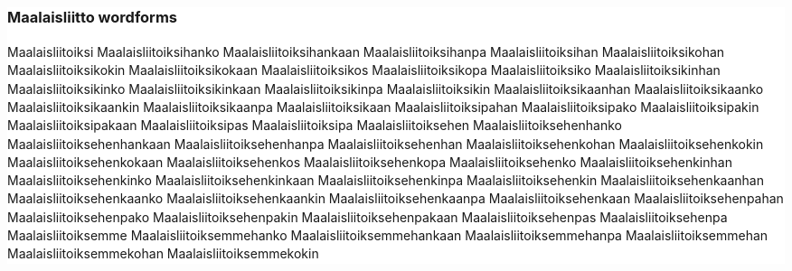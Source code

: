 
### Maalaisliitto wordforms

Maalaisliitoiksi
Maalaisliitoiksihanko
Maalaisliitoiksihankaan
Maalaisliitoiksihanpa
Maalaisliitoiksihan
Maalaisliitoiksikohan
Maalaisliitoiksikokin
Maalaisliitoiksikokaan
Maalaisliitoiksikos
Maalaisliitoiksikopa
Maalaisliitoiksiko
Maalaisliitoiksikinhan
Maalaisliitoiksikinko
Maalaisliitoiksikinkaan
Maalaisliitoiksikinpa
Maalaisliitoiksikin
Maalaisliitoiksikaanhan
Maalaisliitoiksikaanko
Maalaisliitoiksikaankin
Maalaisliitoiksikaanpa
Maalaisliitoiksikaan
Maalaisliitoiksipahan
Maalaisliitoiksipako
Maalaisliitoiksipakin
Maalaisliitoiksipakaan
Maalaisliitoiksipas
Maalaisliitoiksipa
Maalaisliitoiksehen
Maalaisliitoiksehenhanko
Maalaisliitoiksehenhankaan
Maalaisliitoiksehenhanpa
Maalaisliitoiksehenhan
Maalaisliitoiksehenkohan
Maalaisliitoiksehenkokin
Maalaisliitoiksehenkokaan
Maalaisliitoiksehenkos
Maalaisliitoiksehenkopa
Maalaisliitoiksehenko
Maalaisliitoiksehenkinhan
Maalaisliitoiksehenkinko
Maalaisliitoiksehenkinkaan
Maalaisliitoiksehenkinpa
Maalaisliitoiksehenkin
Maalaisliitoiksehenkaanhan
Maalaisliitoiksehenkaanko
Maalaisliitoiksehenkaankin
Maalaisliitoiksehenkaanpa
Maalaisliitoiksehenkaan
Maalaisliitoiksehenpahan
Maalaisliitoiksehenpako
Maalaisliitoiksehenpakin
Maalaisliitoiksehenpakaan
Maalaisliitoiksehenpas
Maalaisliitoiksehenpa
Maalaisliitoiksemme
Maalaisliitoiksemmehanko
Maalaisliitoiksemmehankaan
Maalaisliitoiksemmehanpa
Maalaisliitoiksemmehan
Maalaisliitoiksemmekohan
Maalaisliitoiksemmekokin